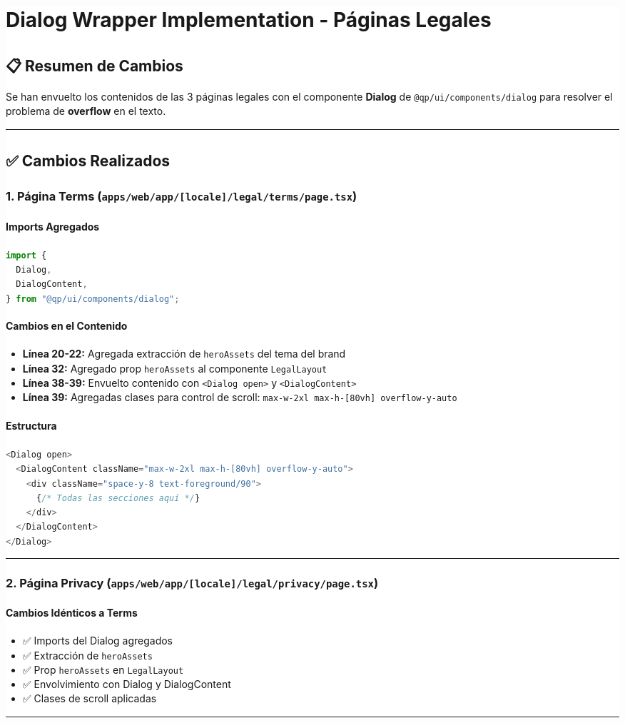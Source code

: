 # Dialog Wrapper Implementation - Páginas Legales

## 📋 Resumen de Cambios

Se han envuelto los contenidos de las 3 páginas legales con el componente **Dialog** de `@qp/ui/components/dialog` para resolver el problema de **overflow** en el texto.

---

## ✅ Cambios Realizados

### 1. **Página Terms** (`apps/web/app/[locale]/legal/terms/page.tsx`)

#### Imports Agregados
```typescript
import {
  Dialog,
  DialogContent,
} from "@qp/ui/components/dialog";
```

#### Cambios en el Contenido
- **Línea 20-22:** Agregada extracción de `heroAssets` del tema del brand
- **Línea 32:** Agregado prop `heroAssets` al componente `LegalLayout`
- **Línea 38-39:** Envuelto contenido con `<Dialog open>` y `<DialogContent>`
- **Línea 39:** Agregadas clases para control de scroll: `max-w-2xl max-h-[80vh] overflow-y-auto`

#### Estructura
```typescript
<Dialog open>
  <DialogContent className="max-w-2xl max-h-[80vh] overflow-y-auto">
    <div className="space-y-8 text-foreground/90">
      {/* Todas las secciones aquí */}
    </div>
  </DialogContent>
</Dialog>
```

---

### 2. **Página Privacy** (`apps/web/app/[locale]/legal/privacy/page.tsx`)

#### Cambios Idénticos a Terms
- ✅ Imports del Dialog agregados
- ✅ Extracción de `heroAssets`
- ✅ Prop `heroAssets` en `LegalLayout`
- ✅ Envolvimiento con Dialog y DialogContent
- ✅ Clases de scroll aplicadas

---